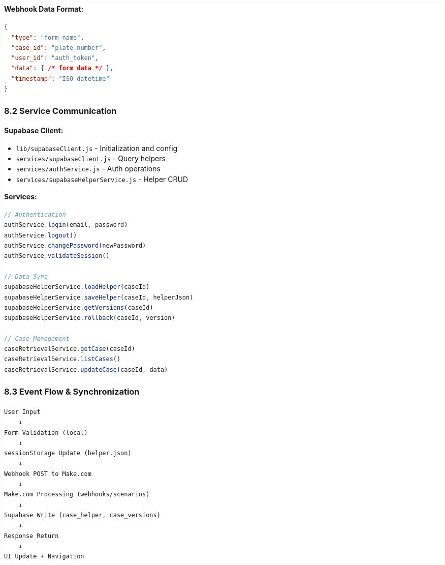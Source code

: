 **Webhook Data Format:**
```json
{
  "type": "form_name",
  "case_id": "plate_number",
  "user_id": "auth_token",
  "data": { /* form data */ },
  "timestamp": "ISO datetime"
}
```

### 8.2 Service Communication

**Supabase Client:**
- `lib/supabaseClient.js` - Initialization and config
- `services/supabaseClient.js` - Query helpers
- `services/authService.js` - Auth operations
- `services/supabaseHelperService.js` - Helper CRUD

**Services:**
```javascript
// Authentication
authService.login(email, password)
authService.logout()
authService.changePassword(newPassword)
authService.validateSession()

// Data Sync
supabaseHelperService.loadHelper(caseId)
supabaseHelperService.saveHelper(caseId, helperJson)
supabaseHelperService.getVersions(caseId)
supabaseHelperService.rollback(caseId, version)

// Case Management
caseRetrievalService.getCase(caseId)
caseRetrievalService.listCases()
caseRetrievalService.updateCase(caseId, data)
```

### 8.3 Event Flow & Synchronization

```
User Input
    ↓
Form Validation (local)
    ↓
sessionStorage Update (helper.json)
    ↓
Webhook POST to Make.com
    ↓
Make.com Processing (webhooks/scenarios)
    ↓
Supabase Write (case_helper, case_versions)
    ↓
Response Return
    ↓
UI Update + Navigation
```

